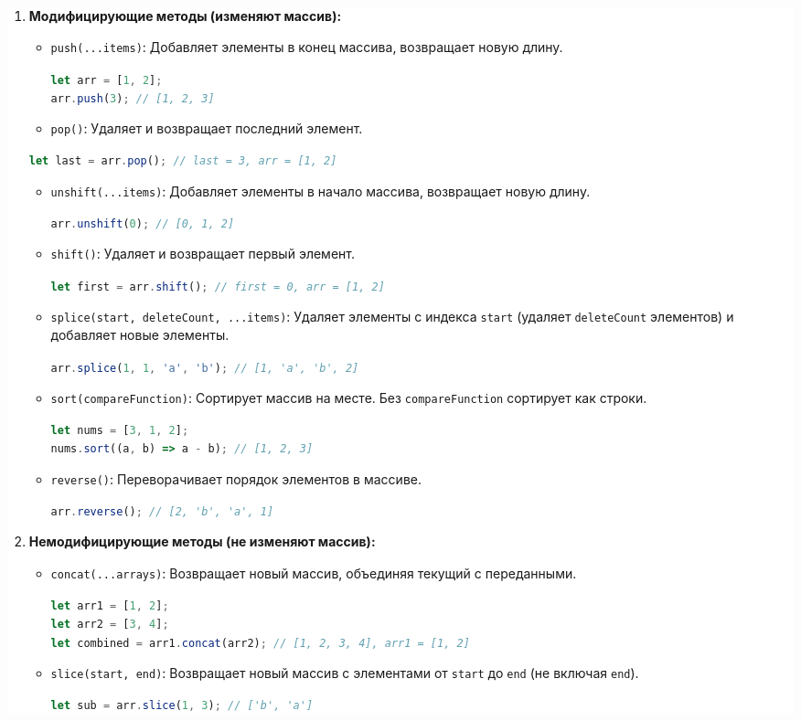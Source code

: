 1. **Модифицирующие методы (изменяют массив):**
   - `push(...items)`: Добавляет элементы в конец массива, возвращает новую длину.

     ```javascript
     let arr = [1, 2];
     arr.push(3); // [1, 2, 3]
     ```

   - `pop()`: Удаляет и возвращает последний элемент.

    ```javascript
    let last = arr.pop(); // last = 3, arr = [1, 2]
    ```

    - `unshift(...items)`: Добавляет элементы в начало массива, возвращает новую длину.

        ```javascript
        arr.unshift(0); // [0, 1, 2]
        ```

    - `shift()`: Удаляет и возвращает первый элемент.

        ```javascript
        let first = arr.shift(); // first = 0, arr = [1, 2]
        ```

    - `splice(start, deleteCount, ...items)`: Удаляет элементы с индекса `start` (удаляет `deleteCount` элементов) и добавляет новые элементы.

        ```javascript
        arr.splice(1, 1, 'a', 'b'); // [1, 'a', 'b', 2]
        ```

    - `sort(compareFunction)`: Сортирует массив на месте. Без `compareFunction` сортирует как строки.

        ```javascript
        let nums = [3, 1, 2];
        nums.sort((a, b) => a - b); // [1, 2, 3]
        ```

    - `reverse()`: Переворачивает порядок элементов в массиве.

        ```javascript
        arr.reverse(); // [2, 'b', 'a', 1]
        ```

2. **Немодифицирующие методы (не изменяют массив):**
   - `concat(...arrays)`: Возвращает новый массив, объединяя текущий с переданными.

     ```javascript
     let arr1 = [1, 2];
     let arr2 = [3, 4];
     let combined = arr1.concat(arr2); // [1, 2, 3, 4], arr1 = [1, 2]
     ```

   - `slice(start, end)`: Возвращает новый массив с элементами от `start` до `end` (не включая `end`).

     ```javascript
     let sub = arr.slice(1, 3); // ['b', 'a']
     ```
